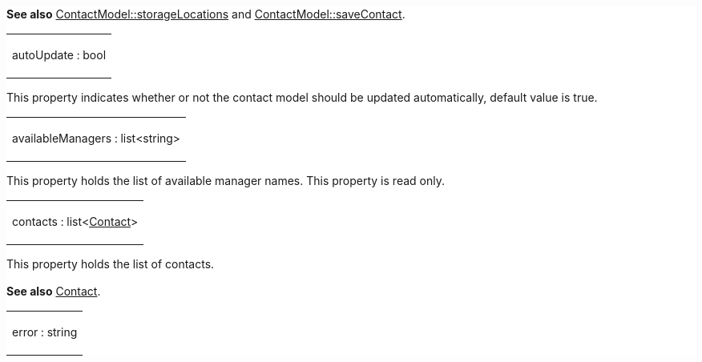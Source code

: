 **See also** [ContactModel::storageLocations](index.html#storageLocations-prop) and [ContactModel::saveContact](index.html#saveContact-method).

<table>
<colgroup>
<col width="100%" />
</colgroup>
<tbody>
<tr class="odd">
<td><p><span id="autoUpdate-prop"></span><span class="name">autoUpdate</span> : <span class="type">bool</span></p></td>
</tr>
</tbody>
</table>

This property indicates whether or not the contact model should be updated automatically, default value is true.

<table>
<colgroup>
<col width="100%" />
</colgroup>
<tbody>
<tr class="odd">
<td><p><span id="availableManagers-prop"></span><span class="name">availableManagers</span> : <span class="type">list</span>&lt;<span class="type">string</span>&gt;</p></td>
</tr>
</tbody>
</table>

This property holds the list of available manager names. This property is read only.

<table>
<colgroup>
<col width="100%" />
</colgroup>
<tbody>
<tr class="odd">
<td><p><span id="contacts-prop"></span><span class="name">contacts</span> : <span class="type">list</span>&lt;<span class="type"><a href="../QtContacts.Contact/index.html">Contact</a></span>&gt;</p></td>
</tr>
</tbody>
</table>

This property holds the list of contacts.

**See also** [Contact](https://developer.ubuntu.com/api/apps/qml/sdk-14.10/QtContacts.qtcontacts-overview/#contact).

<table>
<colgroup>
<col width="100%" />
</colgroup>
<tbody>
<tr class="odd">
<td><p><span id="error-prop"></span><span class="name">error</span> : <span class="type">string</span></p></td>
</tr>
</tbody>
</table>
